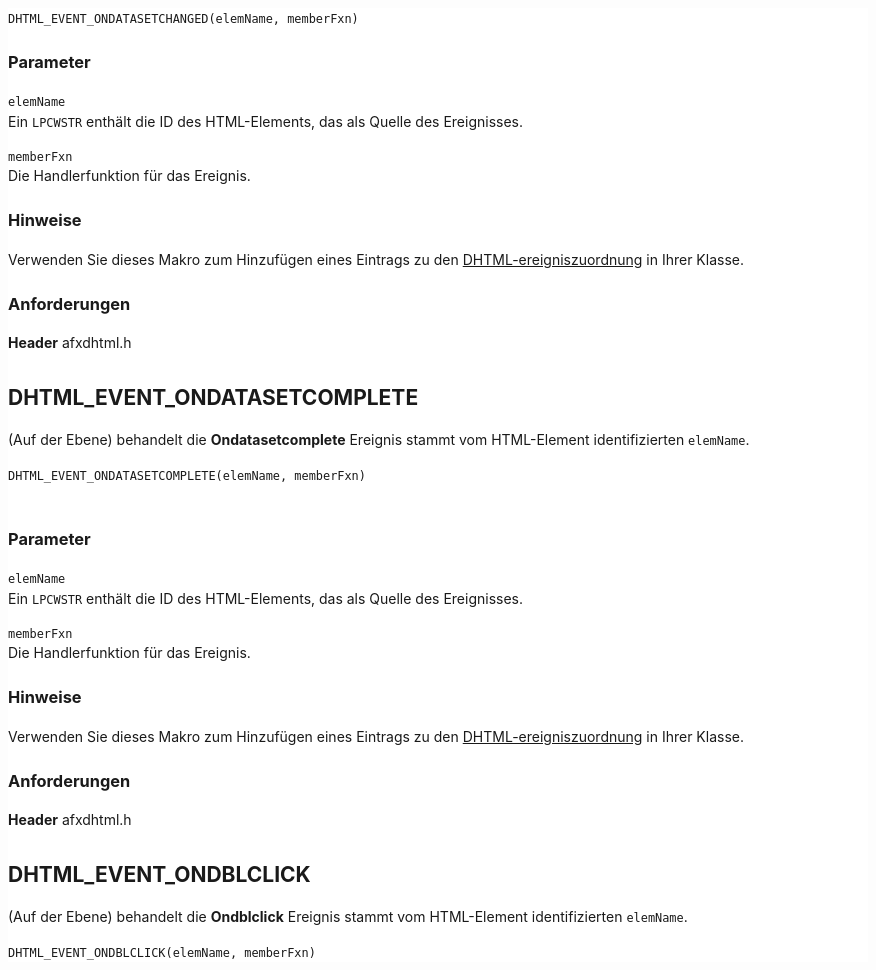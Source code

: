 ```   
DHTML_EVENT_ONDATASETCHANGED(elemName, memberFxn)   
```  
  
### <a name="parameters"></a>Parameter  
 `elemName`  
 Ein `LPCWSTR` enthält die ID des HTML-Elements, das als Quelle des Ereignisses.  
  
 `memberFxn`  
 Die Handlerfunktion für das Ereignis.  
  
### <a name="remarks"></a>Hinweise  
 Verwenden Sie dieses Makro zum Hinzufügen eines Eintrags zu den [DHTML-ereigniszuordnung](#begin_dhtml_event_map_inline) in Ihrer Klasse.  
  
### <a name="requirements"></a>Anforderungen  
  **Header** afxdhtml.h  
  
##  <a name="a-namedhtmleventondatasetcompletea--dhtmleventondatasetcomplete"></a><a name="dhtml_event_ondatasetcomplete"></a>DHTML_EVENT_ONDATASETCOMPLETE  
 (Auf der Ebene) behandelt die **Ondatasetcomplete** Ereignis stammt vom HTML-Element identifizierten `elemName`.  
  
```   
DHTML_EVENT_ONDATASETCOMPLETE(elemName, memberFxn) 
 
```  
  
### <a name="parameters"></a>Parameter  
 `elemName`  
 Ein `LPCWSTR` enthält die ID des HTML-Elements, das als Quelle des Ereignisses.  
  
 `memberFxn`  
 Die Handlerfunktion für das Ereignis.  
  
### <a name="remarks"></a>Hinweise  
 Verwenden Sie dieses Makro zum Hinzufügen eines Eintrags zu den [DHTML-ereigniszuordnung](#begin_dhtml_event_map_inline) in Ihrer Klasse.  
  
### <a name="requirements"></a>Anforderungen  
  **Header** afxdhtml.h  
  
##  <a name="a-namedhtmleventondblclicka--dhtmleventondblclick"></a><a name="dhtml_event_ondblclick"></a>DHTML_EVENT_ONDBLCLICK  
 (Auf der Ebene) behandelt die **Ondblclick** Ereignis stammt vom HTML-Element identifizierten `elemName`.  
  
```   
DHTML_EVENT_ONDBLCLICK(elemName, memberFxn)   
```  
  
